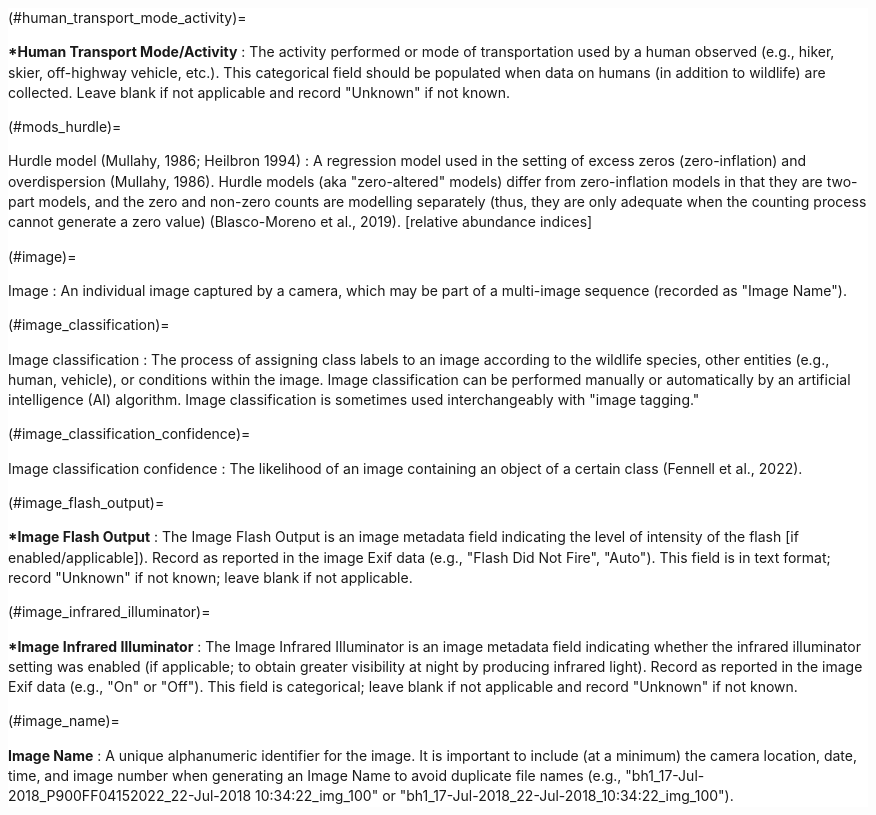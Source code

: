 (#human_transport_mode_activity)=

**\*Human Transport Mode/Activity**
: The activity performed or mode of transportation used by a human observed (e.g., hiker, skier, off-highway vehicle, etc.). This categorical field should be populated when data on humans (in addition to wildlife) are collected. Leave blank if not applicable and record "Unknown" if not known.

(#mods_hurdle)=

Hurdle model (Mullahy, 1986; Heilbron 1994)
: A regression model used in the setting of excess zeros (zero-inflation) and overdispersion (Mullahy, 1986). Hurdle models (aka "zero-altered" models) differ from zero-inflation models in that they are two-part models, and the zero and non-zero counts are modelling separately (thus, they are only adequate when the counting process cannot generate a zero value) (Blasco-Moreno et al., 2019). \[relative abundance indices\]

(#image)=

Image
: An individual image captured by a camera, which may be part of a multi-image sequence (recorded as "Image Name").

(#image_classification)=

Image classification
: The process of assigning class labels to an image according to the wildlife species, other entities (e.g., human, vehicle), or conditions within the image. Image classification can be performed manually or automatically by an artificial intelligence (AI) algorithm. Image classification is sometimes used interchangeably with "image tagging."

(#image_classification_confidence)=

Image classification confidence
: The likelihood of an image containing an object of a certain class (Fennell et al., 2022).

(#image_flash_output)=

**\*Image Flash Output**
: The Image Flash Output is an image metadata field indicating the level of intensity of the flash \[if enabled/applicable\]). Record as reported in the image Exif data (e.g., "Flash Did Not Fire", "Auto"). This field is in text format; record "Unknown" if not known; leave blank if not applicable.

(#image_infrared_illuminator)=

**\*Image Infrared Illuminator**
: The Image Infrared Illuminator is an image metadata field indicating whether the infrared illuminator setting was enabled (if applicable; to obtain greater visibility at night by producing infrared light). Record as reported in the image Exif data (e.g., "On" or "Off"). This field is categorical; leave blank if not applicable and record "Unknown" if not known.

(#image_name)=

**Image Name**
: A unique alphanumeric identifier for the image. It is important to include (at a minimum) the camera location, date, time, and image number when generating an Image Name to avoid duplicate file names (e.g., "bh1_17-Jul-2018_P900FF04152022_22-Jul-2018 10\:34\:22_img_100" or "bh1_17-Jul-2018_22-Jul-2018_10:34:22_img_100").
